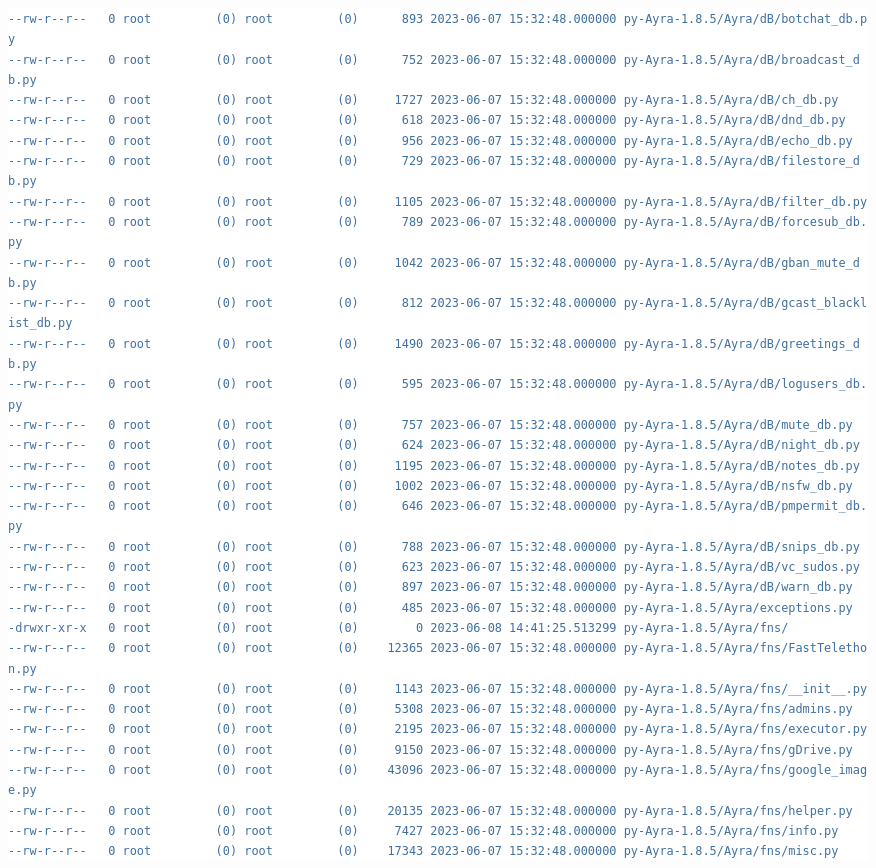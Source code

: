 ```diff
--rw-r--r--   0 root         (0) root         (0)      893 2023-06-07 15:32:48.000000 py-Ayra-1.8.5/Ayra/dB/botchat_db.py
--rw-r--r--   0 root         (0) root         (0)      752 2023-06-07 15:32:48.000000 py-Ayra-1.8.5/Ayra/dB/broadcast_db.py
--rw-r--r--   0 root         (0) root         (0)     1727 2023-06-07 15:32:48.000000 py-Ayra-1.8.5/Ayra/dB/ch_db.py
--rw-r--r--   0 root         (0) root         (0)      618 2023-06-07 15:32:48.000000 py-Ayra-1.8.5/Ayra/dB/dnd_db.py
--rw-r--r--   0 root         (0) root         (0)      956 2023-06-07 15:32:48.000000 py-Ayra-1.8.5/Ayra/dB/echo_db.py
--rw-r--r--   0 root         (0) root         (0)      729 2023-06-07 15:32:48.000000 py-Ayra-1.8.5/Ayra/dB/filestore_db.py
--rw-r--r--   0 root         (0) root         (0)     1105 2023-06-07 15:32:48.000000 py-Ayra-1.8.5/Ayra/dB/filter_db.py
--rw-r--r--   0 root         (0) root         (0)      789 2023-06-07 15:32:48.000000 py-Ayra-1.8.5/Ayra/dB/forcesub_db.py
--rw-r--r--   0 root         (0) root         (0)     1042 2023-06-07 15:32:48.000000 py-Ayra-1.8.5/Ayra/dB/gban_mute_db.py
--rw-r--r--   0 root         (0) root         (0)      812 2023-06-07 15:32:48.000000 py-Ayra-1.8.5/Ayra/dB/gcast_blacklist_db.py
--rw-r--r--   0 root         (0) root         (0)     1490 2023-06-07 15:32:48.000000 py-Ayra-1.8.5/Ayra/dB/greetings_db.py
--rw-r--r--   0 root         (0) root         (0)      595 2023-06-07 15:32:48.000000 py-Ayra-1.8.5/Ayra/dB/logusers_db.py
--rw-r--r--   0 root         (0) root         (0)      757 2023-06-07 15:32:48.000000 py-Ayra-1.8.5/Ayra/dB/mute_db.py
--rw-r--r--   0 root         (0) root         (0)      624 2023-06-07 15:32:48.000000 py-Ayra-1.8.5/Ayra/dB/night_db.py
--rw-r--r--   0 root         (0) root         (0)     1195 2023-06-07 15:32:48.000000 py-Ayra-1.8.5/Ayra/dB/notes_db.py
--rw-r--r--   0 root         (0) root         (0)     1002 2023-06-07 15:32:48.000000 py-Ayra-1.8.5/Ayra/dB/nsfw_db.py
--rw-r--r--   0 root         (0) root         (0)      646 2023-06-07 15:32:48.000000 py-Ayra-1.8.5/Ayra/dB/pmpermit_db.py
--rw-r--r--   0 root         (0) root         (0)      788 2023-06-07 15:32:48.000000 py-Ayra-1.8.5/Ayra/dB/snips_db.py
--rw-r--r--   0 root         (0) root         (0)      623 2023-06-07 15:32:48.000000 py-Ayra-1.8.5/Ayra/dB/vc_sudos.py
--rw-r--r--   0 root         (0) root         (0)      897 2023-06-07 15:32:48.000000 py-Ayra-1.8.5/Ayra/dB/warn_db.py
--rw-r--r--   0 root         (0) root         (0)      485 2023-06-07 15:32:48.000000 py-Ayra-1.8.5/Ayra/exceptions.py
-drwxr-xr-x   0 root         (0) root         (0)        0 2023-06-08 14:41:25.513299 py-Ayra-1.8.5/Ayra/fns/
--rw-r--r--   0 root         (0) root         (0)    12365 2023-06-07 15:32:48.000000 py-Ayra-1.8.5/Ayra/fns/FastTelethon.py
--rw-r--r--   0 root         (0) root         (0)     1143 2023-06-07 15:32:48.000000 py-Ayra-1.8.5/Ayra/fns/__init__.py
--rw-r--r--   0 root         (0) root         (0)     5308 2023-06-07 15:32:48.000000 py-Ayra-1.8.5/Ayra/fns/admins.py
--rw-r--r--   0 root         (0) root         (0)     2195 2023-06-07 15:32:48.000000 py-Ayra-1.8.5/Ayra/fns/executor.py
--rw-r--r--   0 root         (0) root         (0)     9150 2023-06-07 15:32:48.000000 py-Ayra-1.8.5/Ayra/fns/gDrive.py
--rw-r--r--   0 root         (0) root         (0)    43096 2023-06-07 15:32:48.000000 py-Ayra-1.8.5/Ayra/fns/google_image.py
--rw-r--r--   0 root         (0) root         (0)    20135 2023-06-07 15:32:48.000000 py-Ayra-1.8.5/Ayra/fns/helper.py
--rw-r--r--   0 root         (0) root         (0)     7427 2023-06-07 15:32:48.000000 py-Ayra-1.8.5/Ayra/fns/info.py
--rw-r--r--   0 root         (0) root         (0)    17343 2023-06-07 15:32:48.000000 py-Ayra-1.8.5/Ayra/fns/misc.py
```